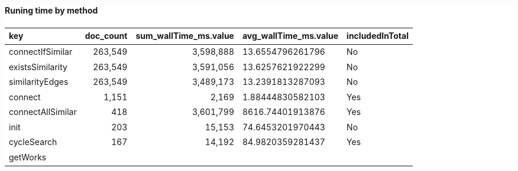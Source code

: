 #### Runing time by method 

<table class="table table-condensed" style="width: auto !important; ">
 <thead>
  <tr>
   <th style="text-align:left;"> key </th>
   <th style="text-align:right;"> doc_count </th>
   <th style="text-align:right;"> sum_wallTime_ms.value </th>
   <th style="text-align:left;"> avg_wallTime_ms.value </th>
   <th style="text-align:left;"> includedInTotal </th>
  </tr>
 </thead>
<tbody>
  <tr>
   <td style="text-align:left;"> connectIfSimilar </td>
   <td style="text-align:right;"> 263,549 </td>
   <td style="text-align:right;"> 3,598,888 </td>
   <td style="text-align:left;"> 13.6554796261796 </td>
   <td style="text-align:left;"> No </td>
  </tr>
  <tr>
   <td style="text-align:left;"> existsSimilarity </td>
   <td style="text-align:right;"> 263,549 </td>
   <td style="text-align:right;"> 3,591,056 </td>
   <td style="text-align:left;"> 13.6257621922299 </td>
   <td style="text-align:left;"> No </td>
  </tr>
  <tr>
   <td style="text-align:left;"> similarityEdges </td>
   <td style="text-align:right;"> 263,549 </td>
   <td style="text-align:right;"> 3,489,173 </td>
   <td style="text-align:left;"> 13.2391813287093 </td>
   <td style="text-align:left;"> No </td>
  </tr>
  <tr>
   <td style="text-align:left;"> connect </td>
   <td style="text-align:right;"> 1,151 </td>
   <td style="text-align:right;"> 2,169 </td>
   <td style="text-align:left;"> 1.88444830582103 </td>
   <td style="text-align:left;"> Yes </td>
  </tr>
  <tr>
   <td style="text-align:left;"> connectAllSimilar </td>
   <td style="text-align:right;"> 418 </td>
   <td style="text-align:right;"> 3,601,799 </td>
   <td style="text-align:left;"> 8616.74401913876 </td>
   <td style="text-align:left;"> Yes </td>
  </tr>
  <tr>
   <td style="text-align:left;"> init </td>
   <td style="text-align:right;"> 203 </td>
   <td style="text-align:right;"> 15,153 </td>
   <td style="text-align:left;"> 74.6453201970443 </td>
   <td style="text-align:left;"> No </td>
  </tr>
  <tr>
   <td style="text-align:left;"> cycleSearch </td>
   <td style="text-align:right;"> 167 </td>
   <td style="text-align:right;"> 14,192 </td>
   <td style="text-align:left;"> 84.9820359281437 </td>
   <td style="text-align:left;"> Yes </td>
  </tr>
  <tr>
   <td style="text-align:left;"> getWorks </td>